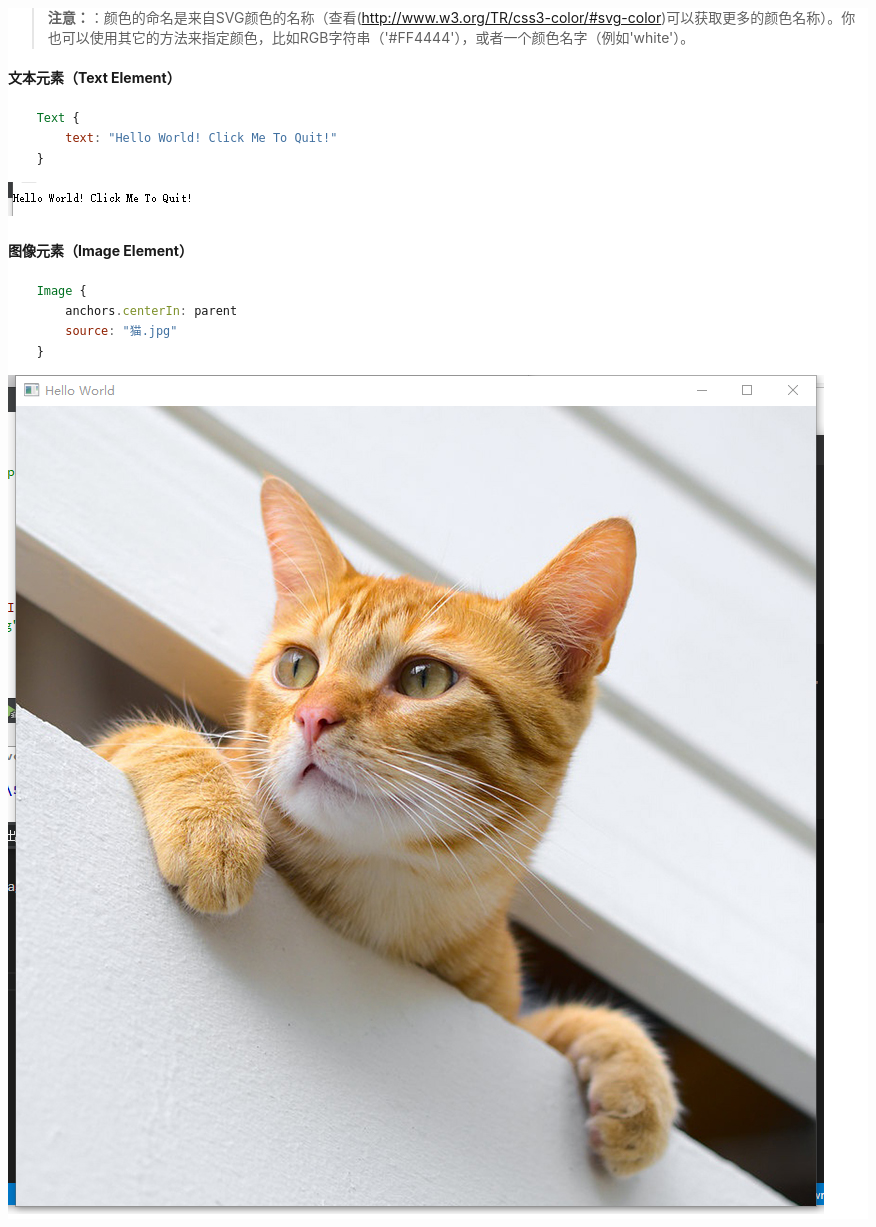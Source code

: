 > **注意：**：颜色的命名是来自SVG颜色的名称（查看(http://www.w3.org/TR/css3-color/#svg-color)可以获取更多的颜色名称）。你也可以使用其它的方法来指定颜色，比如RGB字符串（'#FF4444'），或者一个颜色名字（例如'white'）。

#### **文本元素（Text Element）**

```QML
    Text {
        text: "Hello World! Click Me To Quit!"
    }
```
![图片用例](Photo/入门_基本元素_文本.png)

#### **图像元素（Image Element）**

```QML
    Image {
        anchors.centerIn: parent
        source: "猫.jpg"
    }
```
![图片用例](Photo/入门_基本元素_图像.png)